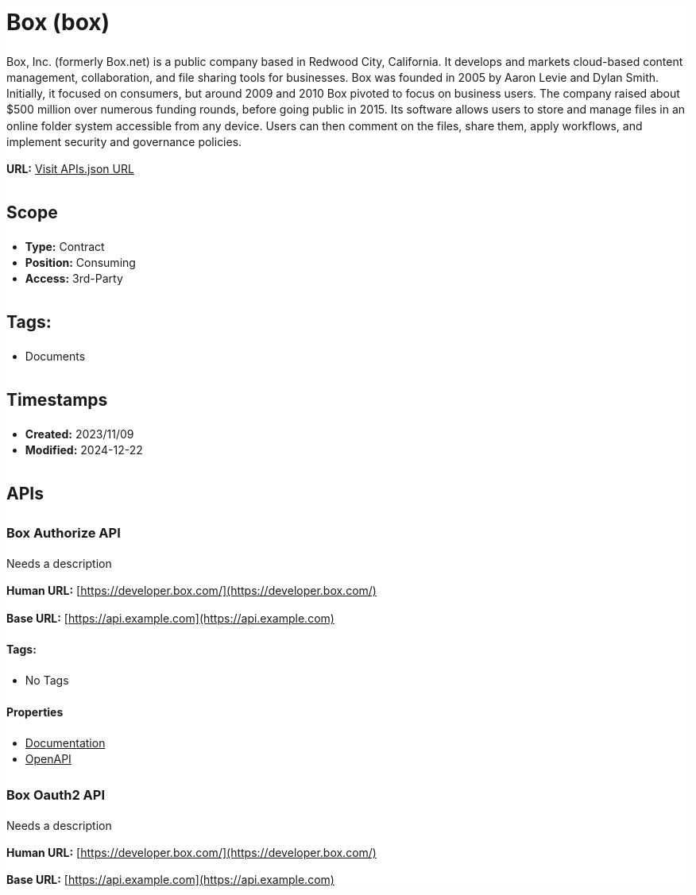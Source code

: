 # Box (box)
Box, Inc. (formerly Box.net) is a public company based in Redwood City, California. It develops and markets cloud-based content management, collaboration, and file sharing tools for businesses. Box was founded in 2005 by Aaron Levie and Dylan Smith. Initially, it focused on consumers, but around 2009 and 2010 Box pivoted to focus on business users. The company raised about $500 million over numerous funding rounds, before going public in 2015. Its software allows users to store and manage files in an online folder system accessible from any device. Users can then comment on the files, share them, apply workflows, and implement security and governance policies.

**URL:** [Visit APIs.json URL](https://raw.githubusercontent.com/apis-json/artisanal/main/apis/box.yml)

## Scope

- **Type:** Contract 
- **Position:** Consuming 
- **Access:** 3rd-Party 

## Tags:

 - Documents

## Timestamps

- **Created:** 2023/11/09 
- **Modified:** 2024-12-22 

## APIs

### Box Authorize API
Needs a description

**Human URL:** [https://developer.box.com/](https://developer.box.com/)

**Base URL:** [https://api.example.com](https://api.example.com)


#### Tags:

 - No Tags

#### Properties

- [Documentation](https://developer.box.com/)
- [OpenAPI](openapi/authorize-openapi-original.yml)
### Box Oauth2 API
Needs a description

**Human URL:** [https://developer.box.com/](https://developer.box.com/)

**Base URL:** [https://api.example.com](https://api.example.com)
